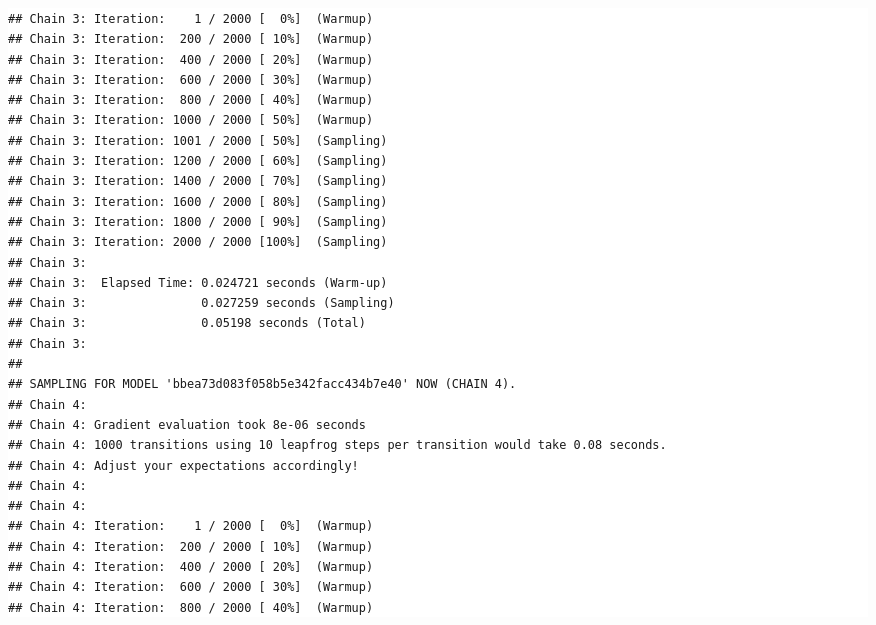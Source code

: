     ## Chain 3: Iteration:    1 / 2000 [  0%]  (Warmup)
    ## Chain 3: Iteration:  200 / 2000 [ 10%]  (Warmup)
    ## Chain 3: Iteration:  400 / 2000 [ 20%]  (Warmup)
    ## Chain 3: Iteration:  600 / 2000 [ 30%]  (Warmup)
    ## Chain 3: Iteration:  800 / 2000 [ 40%]  (Warmup)
    ## Chain 3: Iteration: 1000 / 2000 [ 50%]  (Warmup)
    ## Chain 3: Iteration: 1001 / 2000 [ 50%]  (Sampling)
    ## Chain 3: Iteration: 1200 / 2000 [ 60%]  (Sampling)
    ## Chain 3: Iteration: 1400 / 2000 [ 70%]  (Sampling)
    ## Chain 3: Iteration: 1600 / 2000 [ 80%]  (Sampling)
    ## Chain 3: Iteration: 1800 / 2000 [ 90%]  (Sampling)
    ## Chain 3: Iteration: 2000 / 2000 [100%]  (Sampling)
    ## Chain 3: 
    ## Chain 3:  Elapsed Time: 0.024721 seconds (Warm-up)
    ## Chain 3:                0.027259 seconds (Sampling)
    ## Chain 3:                0.05198 seconds (Total)
    ## Chain 3: 
    ## 
    ## SAMPLING FOR MODEL 'bbea73d083f058b5e342facc434b7e40' NOW (CHAIN 4).
    ## Chain 4: 
    ## Chain 4: Gradient evaluation took 8e-06 seconds
    ## Chain 4: 1000 transitions using 10 leapfrog steps per transition would take 0.08 seconds.
    ## Chain 4: Adjust your expectations accordingly!
    ## Chain 4: 
    ## Chain 4: 
    ## Chain 4: Iteration:    1 / 2000 [  0%]  (Warmup)
    ## Chain 4: Iteration:  200 / 2000 [ 10%]  (Warmup)
    ## Chain 4: Iteration:  400 / 2000 [ 20%]  (Warmup)
    ## Chain 4: Iteration:  600 / 2000 [ 30%]  (Warmup)
    ## Chain 4: Iteration:  800 / 2000 [ 40%]  (Warmup)